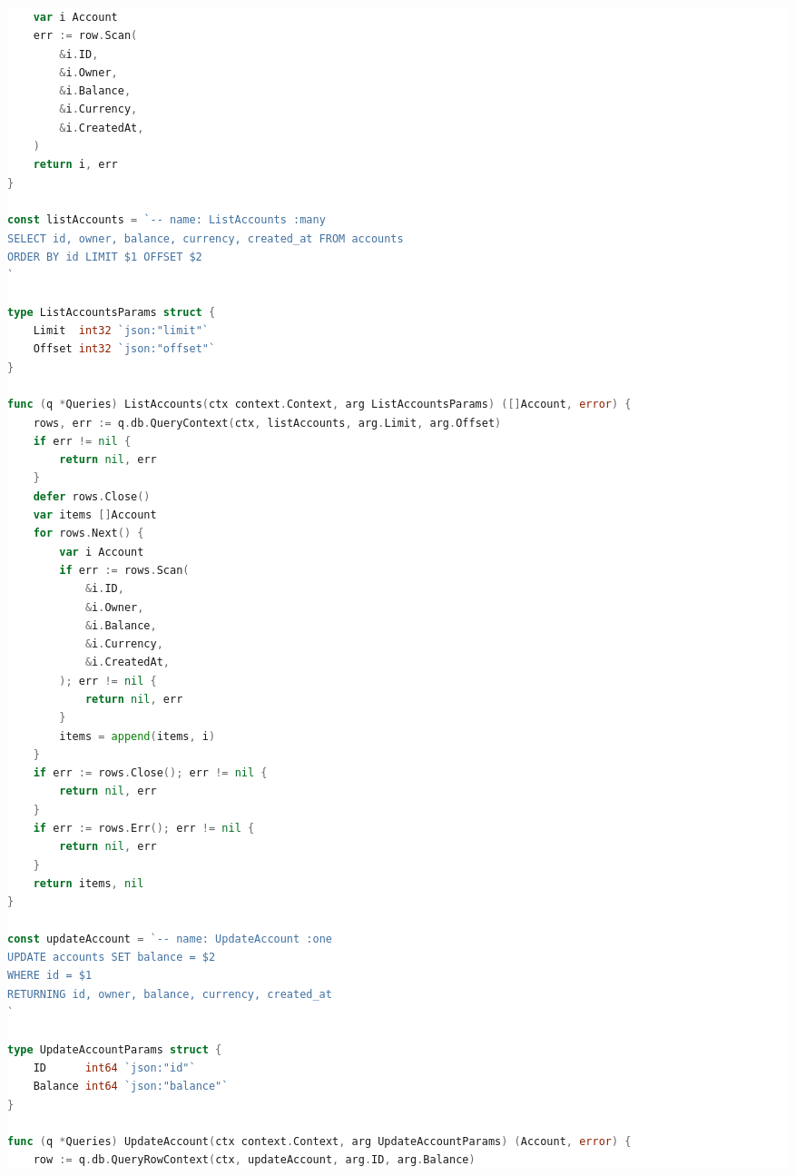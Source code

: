 ```go
	var i Account
	err := row.Scan(
		&i.ID,
		&i.Owner,
		&i.Balance,
		&i.Currency,
		&i.CreatedAt,
	)
	return i, err
}

const listAccounts = `-- name: ListAccounts :many
SELECT id, owner, balance, currency, created_at FROM accounts
ORDER BY id LIMIT $1 OFFSET $2
`

type ListAccountsParams struct {
	Limit  int32 `json:"limit"`
	Offset int32 `json:"offset"`
}

func (q *Queries) ListAccounts(ctx context.Context, arg ListAccountsParams) ([]Account, error) {
	rows, err := q.db.QueryContext(ctx, listAccounts, arg.Limit, arg.Offset)
	if err != nil {
		return nil, err
	}
	defer rows.Close()
	var items []Account
	for rows.Next() {
		var i Account
		if err := rows.Scan(
			&i.ID,
			&i.Owner,
			&i.Balance,
			&i.Currency,
			&i.CreatedAt,
		); err != nil {
			return nil, err
		}
		items = append(items, i)
	}
	if err := rows.Close(); err != nil {
		return nil, err
	}
	if err := rows.Err(); err != nil {
		return nil, err
	}
	return items, nil
}

const updateAccount = `-- name: UpdateAccount :one
UPDATE accounts SET balance = $2
WHERE id = $1
RETURNING id, owner, balance, currency, created_at
`

type UpdateAccountParams struct {
	ID      int64 `json:"id"`
	Balance int64 `json:"balance"`
}

func (q *Queries) UpdateAccount(ctx context.Context, arg UpdateAccountParams) (Account, error) {
	row := q.db.QueryRowContext(ctx, updateAccount, arg.ID, arg.Balance)
```